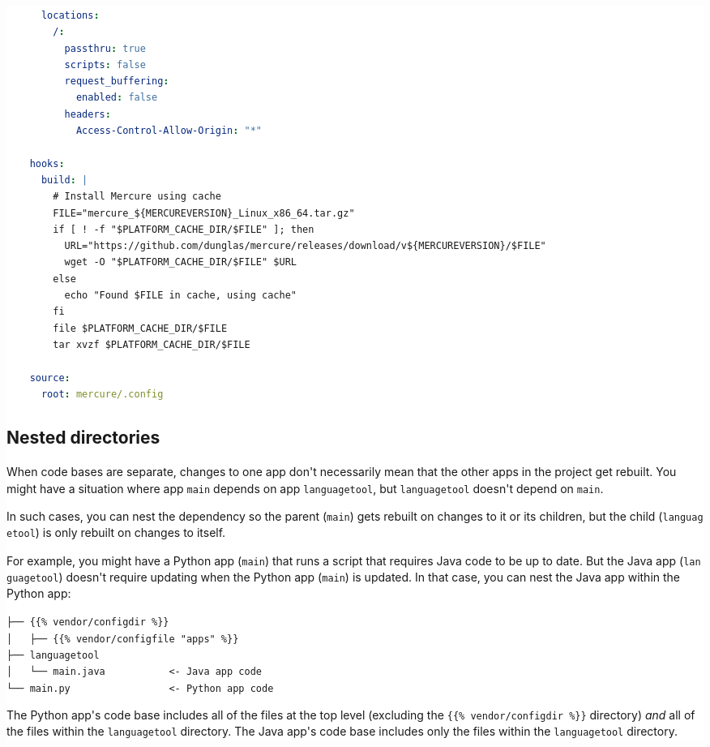 ```yaml {configFile="apps"}
      locations:
        /:
          passthru: true
          scripts: false
          request_buffering:
            enabled: false
          headers:
            Access-Control-Allow-Origin: "*"

    hooks:
      build: |
        # Install Mercure using cache
        FILE="mercure_${MERCUREVERSION}_Linux_x86_64.tar.gz"
        if [ ! -f "$PLATFORM_CACHE_DIR/$FILE" ]; then
          URL="https://github.com/dunglas/mercure/releases/download/v${MERCUREVERSION}/$FILE"
          wget -O "$PLATFORM_CACHE_DIR/$FILE" $URL
        else
          echo "Found $FILE in cache, using cache"
        fi
        file $PLATFORM_CACHE_DIR/$FILE
        tar xvzf $PLATFORM_CACHE_DIR/$FILE

    source:
      root: mercure/.config
```

## Nested directories

When code bases are separate, changes to one app don't necessarily mean that the other apps in the project get rebuilt.
You might have a situation where app `main` depends on app `languagetool`, but `languagetool` doesn't depend on `main`.

In such cases, you can nest the dependency so the parent (`main`) gets rebuilt on changes to it or its children,
but the child (`languagetool`) is only rebuilt on changes to itself.

For example, you might have a Python app (`main`) that runs a script that requires Java code to be up to date.
But the Java app (`languagetool`) doesn't require updating when the Python app (`main`) is updated.
In that case, you can nest the Java app within the Python app:

```txt
├── {{% vendor/configdir %}}
│   ├── {{% vendor/configfile "apps" %}}
├── languagetool
│   └── main.java           <- Java app code
└── main.py                 <- Python app code
```

The Python app's code base includes all of the files at the top level (excluding the `{{% vendor/configdir %}}` directory)
*and* all of the files within the `languagetool` directory.
The Java app's code base includes only the files within the `languagetool` directory.
